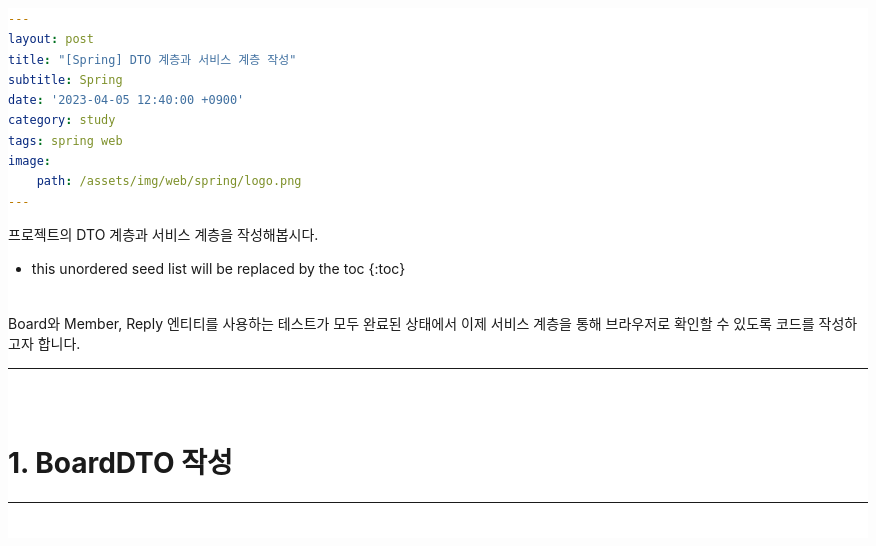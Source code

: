 ```yaml
---
layout: post
title: "[Spring] DTO 계층과 서비스 계층 작성"
subtitle: Spring
date: '2023-04-05 12:40:00 +0900'
category: study
tags: spring web
image:
    path: /assets/img/web/spring/logo.png
---
```


프로젝트의 DTO 계층과 서비스 계층을 작성해봅시다.



* this unordered seed list will be replaced by the toc
{:toc}
<br>
Board와 Member, Reply 엔티티를 사용하는 테스트가 모두 완료된 상태에서 이제 서비스 계층을 통해 브라우저로 확인할 수 있도록 코드를 작성하고자 합니다.<br>

---
<br>

# 1. BoardDTO 작성
---
<br>
